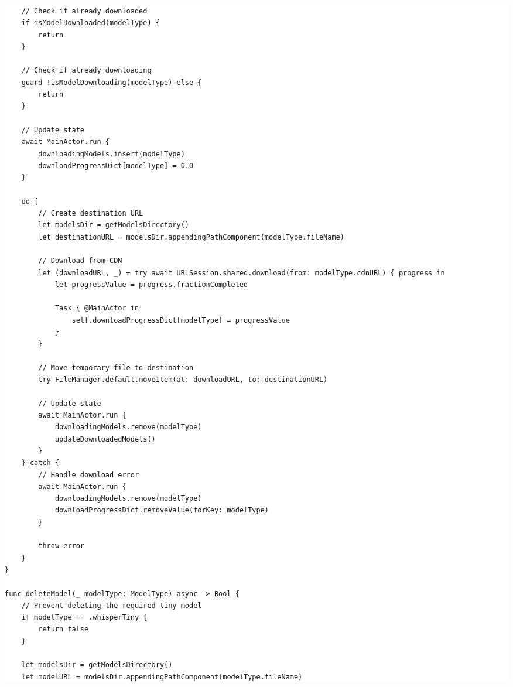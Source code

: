         // Check if already downloaded
        if isModelDownloaded(modelType) {
            return
        }
        
        // Check if already downloading
        guard !isModelDownloading(modelType) else {
            return
        }
        
        // Update state
        await MainActor.run {
            downloadingModels.insert(modelType)
            downloadProgressDict[modelType] = 0.0
        }
        
        do {
            // Create destination URL
            let modelsDir = getModelsDirectory()
            let destinationURL = modelsDir.appendingPathComponent(modelType.fileName)
            
            // Download from CDN
            let (downloadURL, _) = try await URLSession.shared.download(from: modelType.cdnURL) { progress in
                let progressValue = progress.fractionCompleted
                
                Task { @MainActor in
                    self.downloadProgressDict[modelType] = progressValue
                }
            }
            
            // Move temporary file to destination
            try FileManager.default.moveItem(at: downloadURL, to: destinationURL)
            
            // Update state
            await MainActor.run {
                downloadingModels.remove(modelType)
                updateDownloadedModels()
            }
        } catch {
            // Handle download error
            await MainActor.run {
                downloadingModels.remove(modelType)
                downloadProgressDict.removeValue(forKey: modelType)
            }
            
            throw error
        }
    }
    
    func deleteModel(_ modelType: ModelType) async -> Bool {
        // Prevent deleting the required tiny model
        if modelType == .whisperTiny {
            return false
        }
        
        let modelsDir = getModelsDirectory()
        let modelURL = modelsDir.appendingPathComponent(modelType.fileName)
        